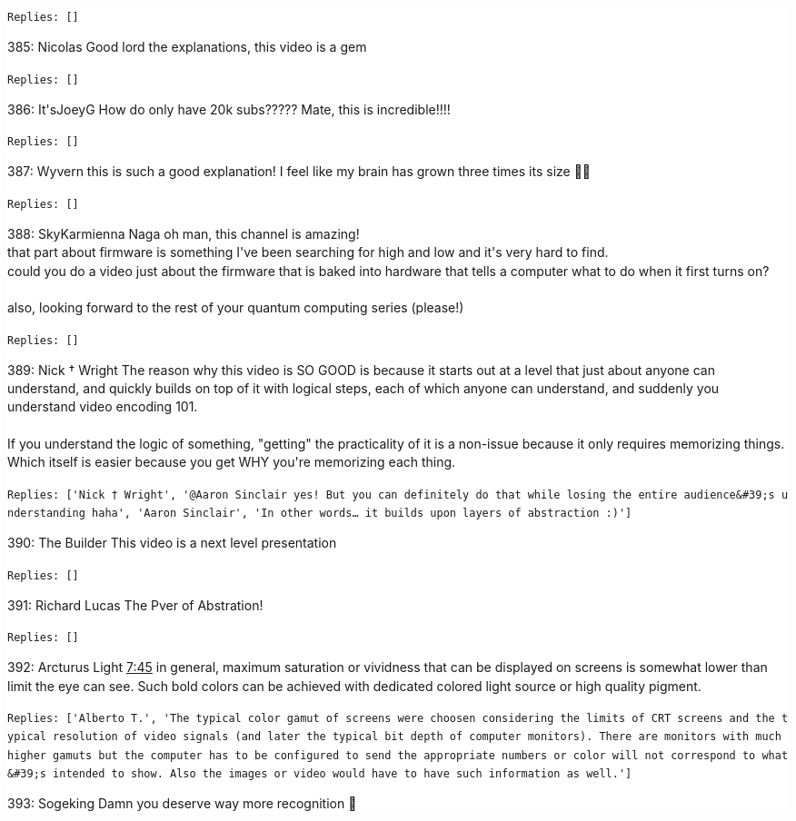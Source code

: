  	Replies: []

385: Nicolas 
 Good lord the explanations, this video is a gem 

 	Replies: []

386: It'sJoeyG 
 How do only have 20k subs????? Mate, this is incredible!!!! 

 	Replies: []

387: Wyvern 
 this is such a good explanation! I feel like my brain has grown three times its size 🙏🙏 

 	Replies: []

388: SkyKarmienna Naga 
 oh man, this channel is amazing!<br>that part about firmware is something I&#39;ve been searching for high and low and it&#39;s very hard to find.<br>could you do a video just about the firmware that is baked into hardware that tells a computer what to do when it first turns on?<br><br>also, looking forward to the rest of your quantum computing series (please!) 

 	Replies: []

389: Nick † Wright 
 The reason why this video is SO GOOD is because it starts out at a level that just about anyone can understand, and quickly builds on top of it with logical steps, each of which anyone can understand, and suddenly you understand video encoding 101.<br><br>If you understand the logic of something, &quot;getting&quot; the practicality of it is a non-issue because it only requires memorizing things. Which itself is easier because you get WHY you&#39;re memorizing each thing. 

 	Replies: ['Nick † Wright', '@Aaron Sinclair yes! But you can definitely do that while losing the entire audience&#39;s understanding haha', 'Aaron Sinclair', 'In other words… it builds upon layers of abstraction :)']

390: The Builder 
 This video is a next level presentation 

 	Replies: []

391: Richard Lucas 
 The Pver of Abstration! 

 	Replies: []

392: Arcturus Light 
 <a href="https://www.youtube.com/watch?v=PMpNhbMjDj0&amp;t=7m45s">7:45</a> in general, maximum saturation or vividness that can be displayed on screens is somewhat lower than limit the eye can see. Such bold colors can be achieved with dedicated colored light source or high quality pigment. 

 	Replies: ['Alberto T.', 'The typical color gamut of screens were choosen considering the limits of CRT screens and the typical resolution of video signals (and later the typical bit depth of computer monitors). There are monitors with much higher gamuts but the computer has to be configured to send the appropriate numbers or color will not correspond to what&#39;s intended to show. Also the images or video would have to have such information as well.']

393: Sogeking 
 Damn you deserve way more recognition 👏 
